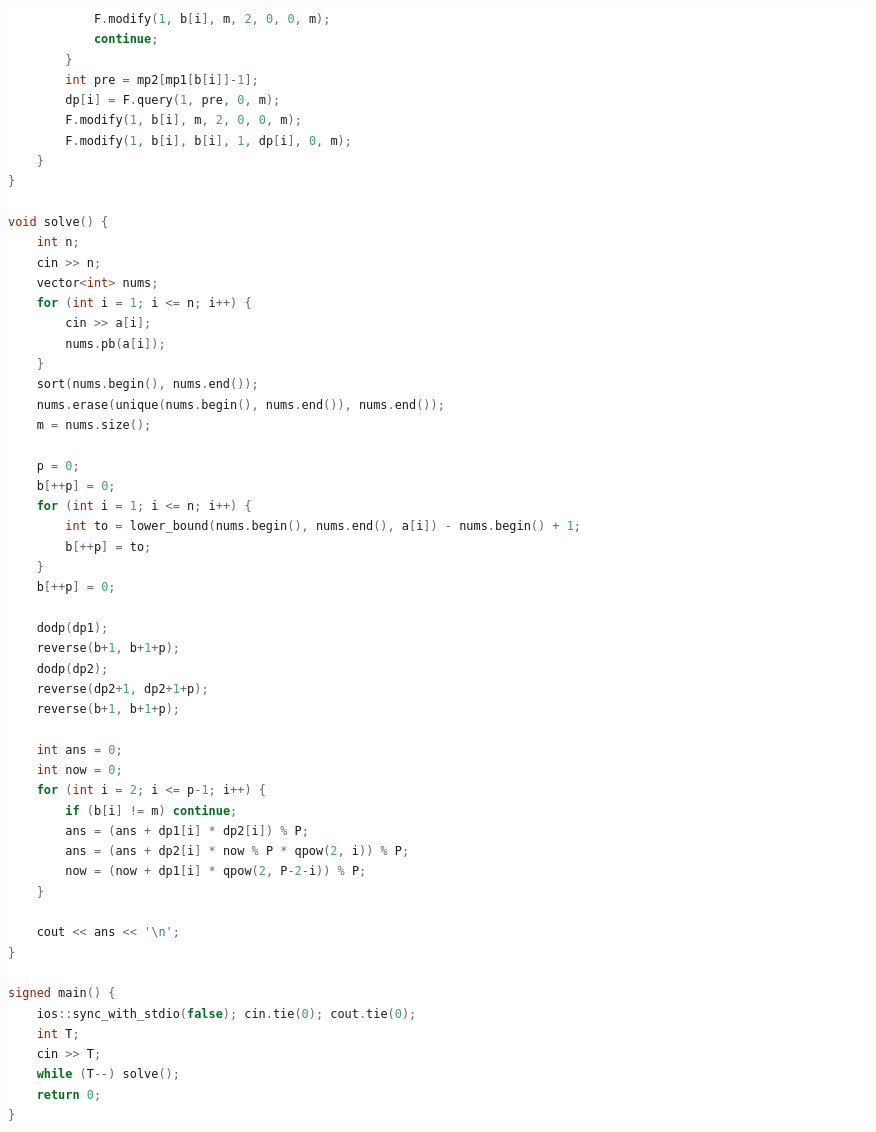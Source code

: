 ```cpp
            F.modify(1, b[i], m, 2, 0, 0, m);
            continue;
        }
        int pre = mp2[mp1[b[i]]-1];
        dp[i] = F.query(1, pre, 0, m);
        F.modify(1, b[i], m, 2, 0, 0, m);
        F.modify(1, b[i], b[i], 1, dp[i], 0, m);
    }
}

void solve() {
    int n;
    cin >> n;
    vector<int> nums;
    for (int i = 1; i <= n; i++) {
        cin >> a[i];
        nums.pb(a[i]);
    }
    sort(nums.begin(), nums.end());
    nums.erase(unique(nums.begin(), nums.end()), nums.end());
    m = nums.size();

    p = 0;
    b[++p] = 0;
    for (int i = 1; i <= n; i++) {
        int to = lower_bound(nums.begin(), nums.end(), a[i]) - nums.begin() + 1;
        b[++p] = to;
    }
    b[++p] = 0;

    dodp(dp1);
    reverse(b+1, b+1+p);
    dodp(dp2);
    reverse(dp2+1, dp2+1+p);
    reverse(b+1, b+1+p);

    int ans = 0;
    int now = 0;
    for (int i = 2; i <= p-1; i++) {
        if (b[i] != m) continue;
        ans = (ans + dp1[i] * dp2[i]) % P;
        ans = (ans + dp2[i] * now % P * qpow(2, i)) % P;
        now = (now + dp1[i] * qpow(2, P-2-i)) % P;
    }

    cout << ans << '\n';
}

signed main() {
    ios::sync_with_stdio(false); cin.tie(0); cout.tie(0);
    int T;
    cin >> T;
    while (T--) solve();
    return 0;
}
```

